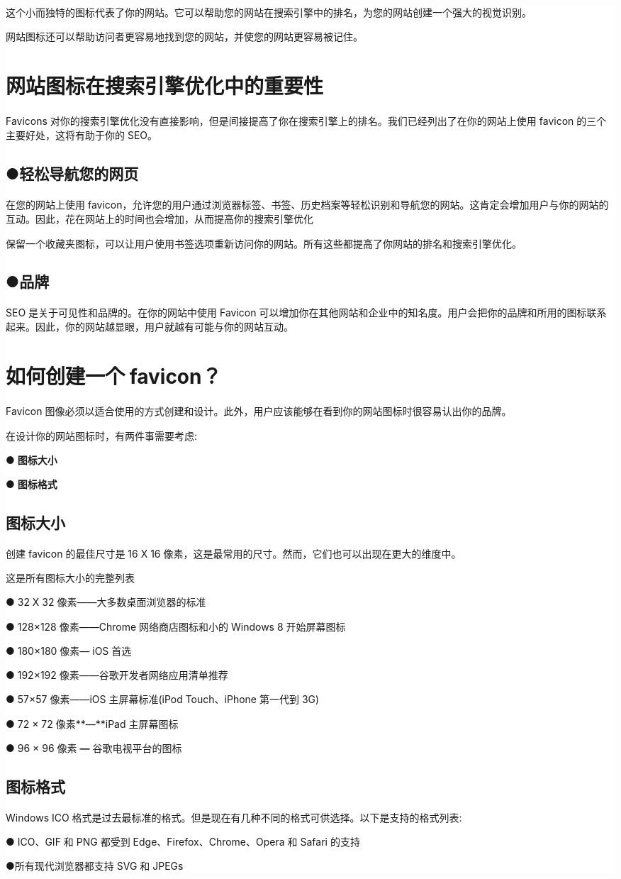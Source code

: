这个小而独特的图标代表了你的网站。它可以帮助您的网站在搜索引擎中的排名，为您的网站创建一个强大的视觉识别。

网站图标还可以帮助访问者更容易地找到您的网站，并使您的网站更容易被记住。

# 网站图标在搜索引擎优化中的重要性

Favicons 对你的搜索引擎优化没有直接影响，但是间接提高了你在搜索引擎上的排名。我们已经列出了在你的网站上使用 favicon 的三个主要好处，这将有助于你的 SEO。

## ●轻松导航您的网页

在您的网站上使用 favicon，允许您的用户通过浏览器标签、书签、历史档案等轻松识别和导航您的网站。这肯定会增加用户与你的网站的互动。因此，花在网站上的时间也会增加，从而提高你的搜索引擎优化

保留一个收藏夹图标，可以让用户使用书签选项重新访问你的网站。所有这些都提高了你网站的排名和搜索引擎优化。

## ●品牌

SEO 是关于可见性和品牌的。在你的网站中使用 Favicon 可以增加你在其他网站和企业中的知名度。用户会把你的品牌和所用的图标联系起来。因此，你的网站越显眼，用户就越有可能与你的网站互动。

# 如何创建一个 favicon？

Favicon 图像必须以适合使用的方式创建和设计。此外，用户应该能够在看到你的网站图标时很容易认出你的品牌。

在设计你的网站图标时，有两件事需要考虑:

● **图标大小**

● **图标格式**

## 图标大小

创建 favicon 的最佳尺寸是 16 X 16 像素，这是最常用的尺寸。然而，它们也可以出现在更大的维度中。

这是所有图标大小的完整列表

● 32 X 32 像素——大多数桌面浏览器的标准

● 128×128 像素——Chrome 网络商店图标和小的 Windows 8 开始屏幕图标

● 180×180 像素— iOS 首选

● 192×192 像素——谷歌开发者网络应用清单推荐

● 57×57 像素——iOS 主屏幕标准(iPod Touch、iPhone 第一代到 3G)

● 72 × 72 像素**—**iPad 主屏幕图标

● 96 × 96 像素 **—** 谷歌电视平台的图标

## 图标格式

Windows ICO 格式是过去最标准的格式。但是现在有几种不同的格式可供选择。以下是支持的格式列表:

● ICO、GIF 和 PNG 都受到 Edge、Firefox、Chrome、Opera 和 Safari 的支持

●所有现代浏览器都支持 SVG 和 JPEGs
